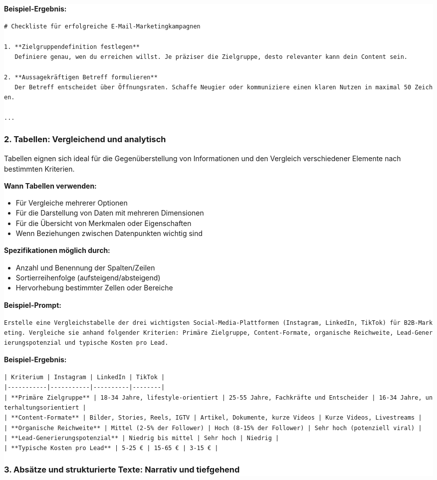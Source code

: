 **Beispiel-Ergebnis:**
```
# Checkliste für erfolgreiche E-Mail-Marketingkampagnen

1. **Zielgruppendefinition festlegen** 
   Definiere genau, wen du erreichen willst. Je präziser die Zielgruppe, desto relevanter kann dein Content sein.

2. **Aussagekräftigen Betreff formulieren**
   Der Betreff entscheidet über Öffnungsraten. Schaffe Neugier oder kommuniziere einen klaren Nutzen in maximal 50 Zeichen.

...
```

### 2. Tabellen: Vergleichend und analytisch

Tabellen eignen sich ideal für die Gegenüberstellung von Informationen und den Vergleich verschiedener Elemente nach bestimmten Kriterien.

**Wann Tabellen verwenden:**
- Für Vergleiche mehrerer Optionen
- Für die Darstellung von Daten mit mehreren Dimensionen
- Für die Übersicht von Merkmalen oder Eigenschaften
- Wenn Beziehungen zwischen Datenpunkten wichtig sind

**Spezifikationen möglich durch:**
- Anzahl und Benennung der Spalten/Zeilen
- Sortierreihenfolge (aufsteigend/absteigend)
- Hervorhebung bestimmter Zellen oder Bereiche

**Beispiel-Prompt:**
```
Erstelle eine Vergleichstabelle der drei wichtigsten Social-Media-Plattformen (Instagram, LinkedIn, TikTok) für B2B-Marketing. Vergleiche sie anhand folgender Kriterien: Primäre Zielgruppe, Content-Formate, organische Reichweite, Lead-Generierungspotenzial und typische Kosten pro Lead.
```

**Beispiel-Ergebnis:**
```
| Kriterium | Instagram | LinkedIn | TikTok |
|-----------|-----------|----------|--------|
| **Primäre Zielgruppe** | 18-34 Jahre, lifestyle-orientiert | 25-55 Jahre, Fachkräfte und Entscheider | 16-34 Jahre, unterhaltungsorientiert |
| **Content-Formate** | Bilder, Stories, Reels, IGTV | Artikel, Dokumente, kurze Videos | Kurze Videos, Livestreams |
| **Organische Reichweite** | Mittel (2-5% der Follower) | Hoch (8-15% der Follower) | Sehr hoch (potenziell viral) |
| **Lead-Generierungspotenzial** | Niedrig bis mittel | Sehr hoch | Niedrig |
| **Typische Kosten pro Lead** | 5-25 € | 15-65 € | 3-15 € |
```

### 3. Absätze und strukturierte Texte: Narrativ und tiefgehend
